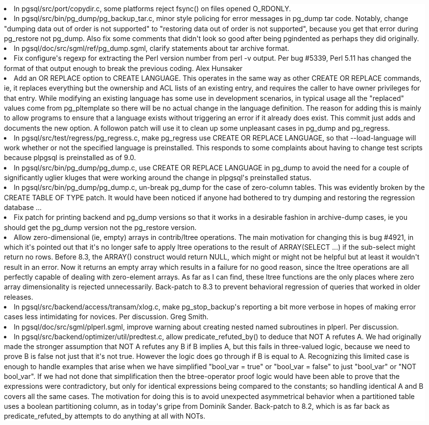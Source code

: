 <li>In pgsql/src/port/copydir.c, some platforms reject fsync() on files opened O_RDONLY.</li>

<li>In pgsql/src/bin/pg_dump/pg_backup_tar.c, minor style policing for error messages in pg_dump tar code. Notably, change "dumping data out of order is not supported" to "restoring data out of order is not supported", because you get that error during pg_restore not pg_dump. Also fix some comments that didn't look so good after being pgindented as perhaps they did originally.</li>

<li>In pgsql/doc/src/sgml/ref/pg_dump.sgml, clarify statements about tar archive format.</li>

<li>Fix configure's regexp for extracting the Perl version number from perl -v output. Per bug #5339, Perl 5.11 has changed the format of that output enough to break the previous coding. Alex Hunsaker</li>

<li>Add an OR REPLACE option to CREATE LANGUAGE. This operates in the same way as other CREATE OR REPLACE commands, ie, it replaces everything but the ownership and ACL lists of an existing entry, and requires the caller to have owner privileges for that entry. While modifying an existing language has some use in development scenarios, in typical usage all the "replaced" values come from pg_pltemplate so there will be no actual change in the language definition. The reason for adding this is mainly to allow programs to ensure that a language exists without triggering an error if it already does exist. This commit just adds and documents the new option. A followon patch will use it to clean up some unpleasant cases in pg_dump and pg_regress.</li>

<li>In pgsql/src/test/regress/pg_regress.c, make pg_regress use CREATE OR REPLACE LANGUAGE, so that --load-language will work whether or not the specified language is preinstalled. This responds to some complaints about having to change test scripts because plpgsql is preinstalled as of 9.0.</li>

<li>In pgsql/src/bin/pg_dump/pg_dump.c, use CREATE OR REPLACE LANGUAGE in pg_dump to avoid the need for a couple of significantly uglier kluges that were working around the change in plpgsql's preinstalled status.</li>

<li>In pgsql/src/bin/pg_dump/pg_dump.c, un-break pg_dump for the case of zero-column tables. This was evidently broken by the CREATE TABLE OF TYPE patch. It would have been noticed if anyone had bothered to try dumping and restoring the regression database ...</li>

<li>Fix patch for printing backend and pg_dump versions so that it works in a desirable fashion in archive-dump cases, ie you should get the pg_dump version not the pg_restore version.</li>

<li>Allow zero-dimensional (ie, empty) arrays in contrib/ltree operations. The main motivation for changing this is bug #4921, in which it's pointed out that it's no longer safe to apply ltree operations to the result of ARRAY(SELECT ...) if the sub-select might return no rows. Before 8.3, the ARRAY() construct would return NULL, which might or might not be helpful but at least it wouldn't result in an error. Now it returns an empty array which results in a failure for no good reason, since the ltree operations are all perfectly capable of dealing with zero-element arrays. As far as I can find, these ltree functions are the only places where zero array dimensionality is rejected unnecessarily. Back-patch to 8.3 to prevent behavioral regression of queries that worked in older releases.</li>

<li>In pgsql/src/backend/access/transam/xlog.c, make pg_stop_backup's reporting a bit more verbose in hopes of making error cases less intimidating for novices. Per discussion. Greg Smith.</li>

<li>In pgsql/doc/src/sgml/plperl.sgml, improve warning about creating nested named subroutines in plperl. Per discussion.</li>

<li>In pgsql/src/backend/optimizer/util/predtest.c, allow predicate_refuted_by() to deduce that NOT A refutes A. We had originally made the stronger assumption that NOT A refutes any B if B implies A, but this fails in three-valued logic, because we need to prove B is false not just that it's not true. However the logic does go through if B is equal to A. Recognizing this limited case is enough to handle examples that arise when we have simplified "bool_var = true" or "bool_var = false" to just "bool_var" or "NOT bool_var". If we had not done that simplification then the btree-operator proof logic would have been able to prove that the expressions were contradictory, but only for identical expressions being compared to the constants; so handling identical A and B covers all the same cases. The motivation for doing this is to avoid unexpected asymmetrical behavior when a partitioned table uses a boolean partitioning column, as in today's gripe from Dominik Sander. Back-patch to 8.2, which is as far back as predicate_refuted_by attempts to do anything at all with NOTs.</li>
